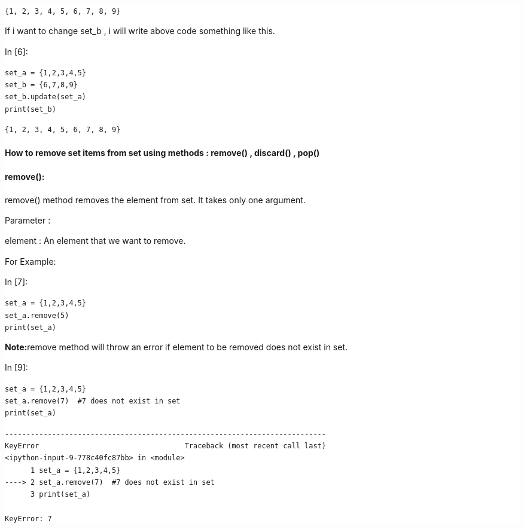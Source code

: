```
{1, 2, 3, 4, 5, 6, 7, 8, 9}
```

If i want to change set\_b , i will write above code something like this.

In \[6]:

```
set_a = {1,2,3,4,5}
set_b = {6,7,8,9}
set_b.update(set_a)
print(set_b)
```

```
{1, 2, 3, 4, 5, 6, 7, 8, 9}
```

#### How to remove set items from set using methods : remove() , discard() , pop() <a href="#how-to-remove-set-items-from-set-using-methods-remove-discard-pop" id="how-to-remove-set-items-from-set-using-methods-remove-discard-pop"></a>

#### remove(): <a href="#remove" id="remove"></a>

remove() method removes the element from set. It takes only one argument.

Parameter :

element : An element that we want to remove.

For Example:

In \[7]:

```
set_a = {1,2,3,4,5}
set_a.remove(5)
print(set_a)
```

**Note:**&#x72;emove method will throw an error if element to be removed does not exist in set.

In \[9]:

```
set_a = {1,2,3,4,5}
set_a.remove(7)  #7 does not exist in set
print(set_a)
```

```
---------------------------------------------------------------------------
KeyError                                  Traceback (most recent call last)
<ipython-input-9-778c40fc87bb> in <module>
      1 set_a = {1,2,3,4,5}
----> 2 set_a.remove(7)  #7 does not exist in set
      3 print(set_a)

KeyError: 7
```

